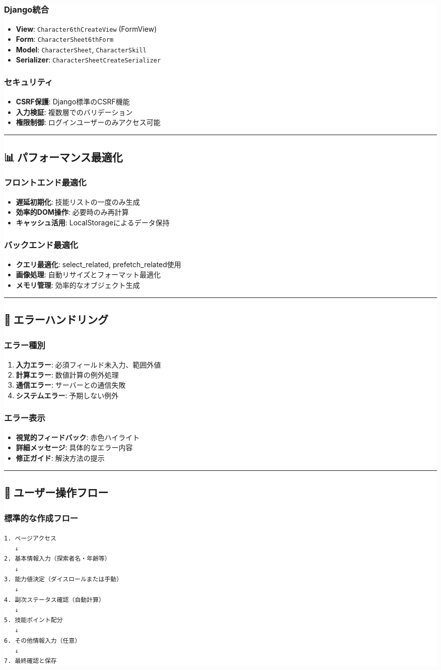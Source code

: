 ### Django統合
- **View**: `Character6thCreateView` (FormView)
- **Form**: `CharacterSheet6thForm`
- **Model**: `CharacterSheet`, `CharacterSkill`
- **Serializer**: `CharacterSheetCreateSerializer`

### セキュリティ
- **CSRF保護**: Django標準のCSRF機能
- **入力検証**: 複数層でのバリデーション
- **権限制御**: ログインユーザーのみアクセス可能

---

## 📊 パフォーマンス最適化

### フロントエンド最適化
- **遅延初期化**: 技能リストの一度のみ生成
- **効率的DOM操作**: 必要時のみ再計算
- **キャッシュ活用**: LocalStorageによるデータ保持

### バックエンド最適化
- **クエリ最適化**: select_related, prefetch_related使用
- **画像処理**: 自動リサイズとフォーマット最適化
- **メモリ管理**: 効率的なオブジェクト生成

---

## 🚨 エラーハンドリング

### エラー種別
1. **入力エラー**: 必須フィールド未入力、範囲外値
2. **計算エラー**: 数値計算の例外処理
3. **通信エラー**: サーバーとの通信失敗
4. **システムエラー**: 予期しない例外

### エラー表示
- **視覚的フィードバック**: 赤色ハイライト
- **詳細メッセージ**: 具体的なエラー内容
- **修正ガイド**: 解決方法の提示

---

## 🎯 ユーザー操作フロー

### 標準的な作成フロー
```
1. ページアクセス
   ↓
2. 基本情報入力（探索者名・年齢等）
   ↓
3. 能力値決定（ダイスロールまたは手動）
   ↓
4. 副次ステータス確認（自動計算）
   ↓
5. 技能ポイント配分
   ↓
6. その他情報入力（任意）
   ↓
7. 最終確認と保存
```
